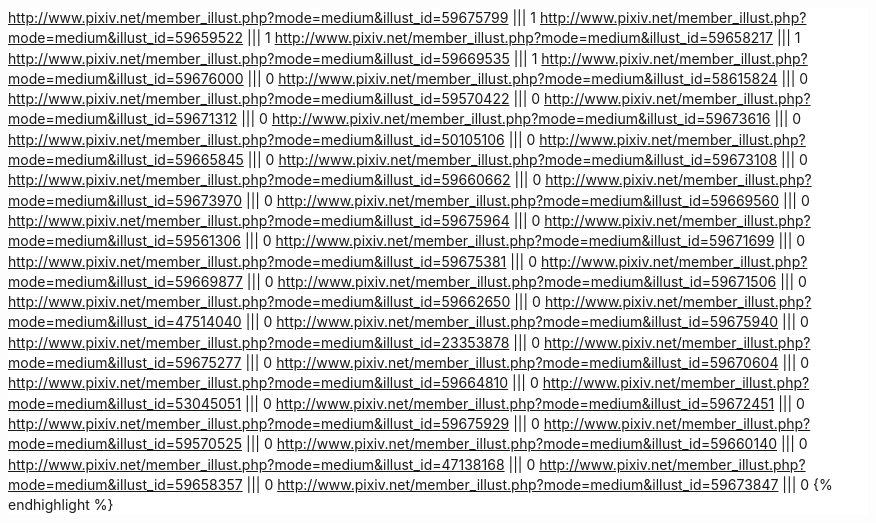http://www.pixiv.net/member_illust.php?mode=medium&illust_id=59675799 ||| 1
http://www.pixiv.net/member_illust.php?mode=medium&illust_id=59659522 ||| 1
http://www.pixiv.net/member_illust.php?mode=medium&illust_id=59658217 ||| 1
http://www.pixiv.net/member_illust.php?mode=medium&illust_id=59669535 ||| 1
http://www.pixiv.net/member_illust.php?mode=medium&illust_id=59676000 ||| 0
http://www.pixiv.net/member_illust.php?mode=medium&illust_id=58615824 ||| 0
http://www.pixiv.net/member_illust.php?mode=medium&illust_id=59570422 ||| 0
http://www.pixiv.net/member_illust.php?mode=medium&illust_id=59671312 ||| 0
http://www.pixiv.net/member_illust.php?mode=medium&illust_id=59673616 ||| 0
http://www.pixiv.net/member_illust.php?mode=medium&illust_id=50105106 ||| 0
http://www.pixiv.net/member_illust.php?mode=medium&illust_id=59665845 ||| 0
http://www.pixiv.net/member_illust.php?mode=medium&illust_id=59673108 ||| 0
http://www.pixiv.net/member_illust.php?mode=medium&illust_id=59660662 ||| 0
http://www.pixiv.net/member_illust.php?mode=medium&illust_id=59673970 ||| 0
http://www.pixiv.net/member_illust.php?mode=medium&illust_id=59669560 ||| 0
http://www.pixiv.net/member_illust.php?mode=medium&illust_id=59675964 ||| 0
http://www.pixiv.net/member_illust.php?mode=medium&illust_id=59561306 ||| 0
http://www.pixiv.net/member_illust.php?mode=medium&illust_id=59671699 ||| 0
http://www.pixiv.net/member_illust.php?mode=medium&illust_id=59675381 ||| 0
http://www.pixiv.net/member_illust.php?mode=medium&illust_id=59669877 ||| 0
http://www.pixiv.net/member_illust.php?mode=medium&illust_id=59671506 ||| 0
http://www.pixiv.net/member_illust.php?mode=medium&illust_id=59662650 ||| 0
http://www.pixiv.net/member_illust.php?mode=medium&illust_id=47514040 ||| 0
http://www.pixiv.net/member_illust.php?mode=medium&illust_id=59675940 ||| 0
http://www.pixiv.net/member_illust.php?mode=medium&illust_id=23353878 ||| 0
http://www.pixiv.net/member_illust.php?mode=medium&illust_id=59675277 ||| 0
http://www.pixiv.net/member_illust.php?mode=medium&illust_id=59670604 ||| 0
http://www.pixiv.net/member_illust.php?mode=medium&illust_id=59664810 ||| 0
http://www.pixiv.net/member_illust.php?mode=medium&illust_id=53045051 ||| 0
http://www.pixiv.net/member_illust.php?mode=medium&illust_id=59672451 ||| 0
http://www.pixiv.net/member_illust.php?mode=medium&illust_id=59675929 ||| 0
http://www.pixiv.net/member_illust.php?mode=medium&illust_id=59570525 ||| 0
http://www.pixiv.net/member_illust.php?mode=medium&illust_id=59660140 ||| 0
http://www.pixiv.net/member_illust.php?mode=medium&illust_id=47138168 ||| 0
http://www.pixiv.net/member_illust.php?mode=medium&illust_id=59658357 ||| 0
http://www.pixiv.net/member_illust.php?mode=medium&illust_id=59673847 ||| 0
{% endhighlight %}
